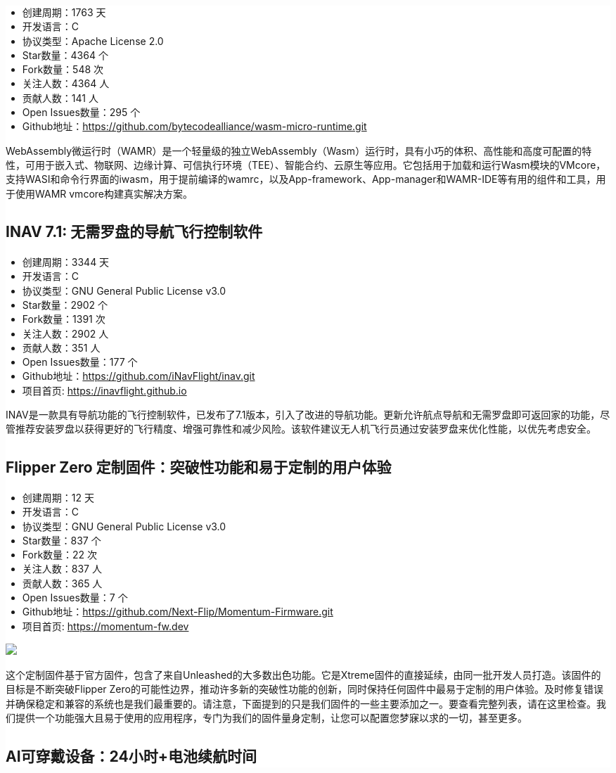 * 创建周期：1763 天
* 开发语言：C
* 协议类型：Apache License 2.0
* Star数量：4364 个
* Fork数量：548 次
* 关注人数：4364 人
* 贡献人数：141 人
* Open Issues数量：295 个
* Github地址：https://github.com/bytecodealliance/wasm-micro-runtime.git


WebAssembly微运行时（WAMR）是一个轻量级的独立WebAssembly（Wasm）运行时，具有小巧的体积、高性能和高度可配置的特性，可用于嵌入式、物联网、边缘计算、可信执行环境（TEE）、智能合约、云原生等应用。它包括用于加载和运行Wasm模块的VMcore，支持WASI和命令行界面的iwasm，用于提前编译的wamrc，以及App-framework、App-manager和WAMR-IDE等有用的组件和工具，用于使用WAMR vmcore构建真实解决方案。

## INAV 7.1: 无需罗盘的导航飞行控制软件

* 创建周期：3344 天
* 开发语言：C
* 协议类型：GNU General Public License v3.0
* Star数量：2902 个
* Fork数量：1391 次
* 关注人数：2902 人
* 贡献人数：351 人
* Open Issues数量：177 个
* Github地址：https://github.com/iNavFlight/inav.git
* 项目首页: https://inavflight.github.io


INAV是一款具有导航功能的飞行控制软件，已发布了7.1版本，引入了改进的导航功能。更新允许航点导航和无需罗盘即可返回家的功能，尽管推荐安装罗盘以获得更好的飞行精度、增强可靠性和减少风险。该软件建议无人机飞行员通过安装罗盘来优化性能，以优先考虑安全。

## Flipper Zero 定制固件：突破性功能和易于定制的用户体验

* 创建周期：12 天
* 开发语言：C
* 协议类型：GNU General Public License v3.0
* Star数量：837 个
* Fork数量：22 次
* 关注人数：837 人
* 贡献人数：365 人
* Open Issues数量：7 个
* Github地址：https://github.com/Next-Flip/Momentum-Firmware.git
* 项目首页: https://momentum-fw.dev


![](/images/next-flip-momentum-firmware-0.png)

这个定制固件基于官方固件，包含了来自Unleashed的大多数出色功能。它是Xtreme固件的直接延续，由同一批开发人员打造。该固件的目标是不断突破Flipper Zero的可能性边界，推动许多新的突破性功能的创新，同时保持任何固件中最易于定制的用户体验。及时修复错误并确保稳定和兼容的系统也是我们最重要的。请注意，下面提到的只是我们固件的一些主要添加之一。要查看完整列表，请在这里检查。我们提供一个功能强大且易于使用的应用程序，专门为我们的固件量身定制，让您可以配置您梦寐以求的一切，甚至更多。

## AI可穿戴设备：24小时+电池续航时间
